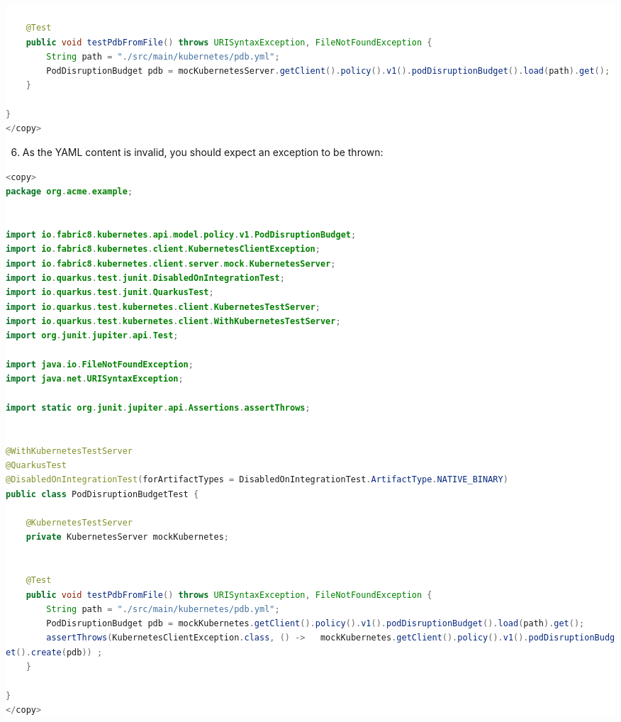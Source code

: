 ```java

    @Test
    public void testPdbFromFile() throws URISyntaxException, FileNotFoundException {
        String path = "./src/main/kubernetes/pdb.yml";
        PodDisruptionBudget pdb = mocKubernetesServer.getClient().policy().v1().podDisruptionBudget().load(path).get();
    }

}
</copy>
```

6. As the YAML content is invalid, you should expect an exception to be thrown:

```java
<copy>
package org.acme.example;


import io.fabric8.kubernetes.api.model.policy.v1.PodDisruptionBudget;
import io.fabric8.kubernetes.client.KubernetesClientException;
import io.fabric8.kubernetes.client.server.mock.KubernetesServer;
import io.quarkus.test.junit.DisabledOnIntegrationTest;
import io.quarkus.test.junit.QuarkusTest;
import io.quarkus.test.kubernetes.client.KubernetesTestServer;
import io.quarkus.test.kubernetes.client.WithKubernetesTestServer;
import org.junit.jupiter.api.Test;

import java.io.FileNotFoundException;
import java.net.URISyntaxException;

import static org.junit.jupiter.api.Assertions.assertThrows;


@WithKubernetesTestServer
@QuarkusTest
@DisabledOnIntegrationTest(forArtifactTypes = DisabledOnIntegrationTest.ArtifactType.NATIVE_BINARY)
public class PodDisruptionBudgetTest {

    @KubernetesTestServer
    private KubernetesServer mockKubernetes;


    @Test
    public void testPdbFromFile() throws URISyntaxException, FileNotFoundException {
        String path = "./src/main/kubernetes/pdb.yml";
        PodDisruptionBudget pdb = mockKubernetes.getClient().policy().v1().podDisruptionBudget().load(path).get();
        assertThrows(KubernetesClientException.class, () ->   mockKubernetes.getClient().policy().v1().podDisruptionBudget().create(pdb)) ;
    }

}
</copy>
```

